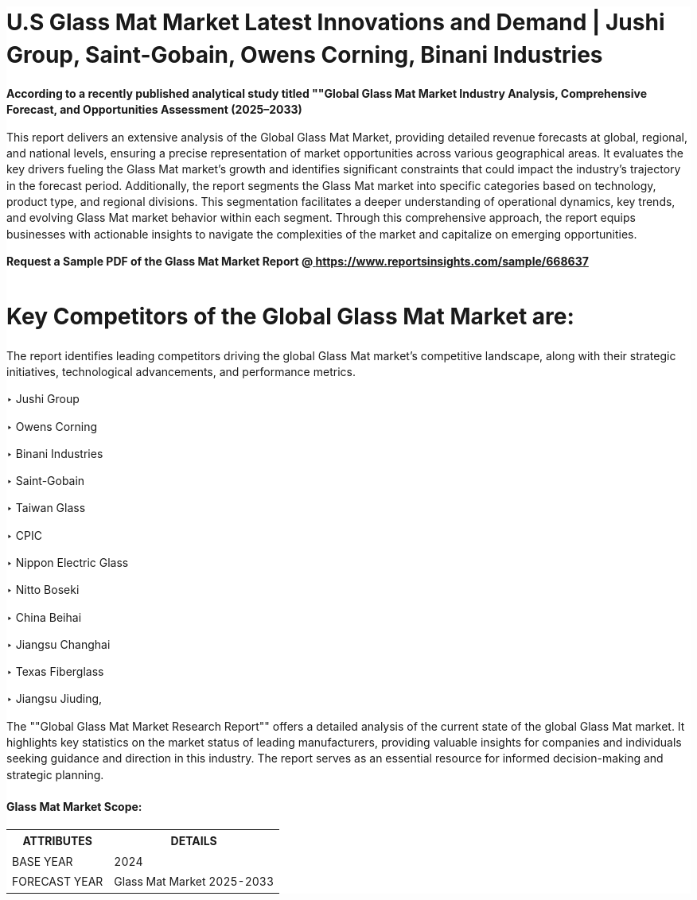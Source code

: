 # U.S Glass Mat Market Latest Innovations and Demand | Jushi Group, Saint-Gobain, Owens Corning, Binani Industries

<strong>According to a recently published analytical study titled ""Global Glass Mat Market Industry Analysis, Comprehensive Forecast, and Opportunities Assessment (2025–2033)</strong>

 This report delivers an extensive analysis of the Global Glass Mat Market, providing detailed revenue forecasts at global, regional, and national levels, ensuring a precise representation of market opportunities across various geographical areas. It evaluates the key drivers fueling the Glass Mat market’s growth and identifies significant constraints that could impact the industry’s trajectory in the forecast period. Additionally, the report segments the Glass Mat market into specific categories based on technology, product type, and regional divisions. This segmentation facilitates a deeper understanding of operational dynamics, key trends, and evolving Glass Mat market behavior within each segment. Through this comprehensive approach, the report equips businesses with actionable insights to navigate the complexities of the market and capitalize on emerging opportunities.

<strong>Request a Sample PDF of the Glass Mat Market Report </strong><strong>@<a href=https://www.reportsinsights.com/sample/668637> https://www.reportsinsights.com/sample/668637</a></strong></font>

# <strong>Key Competitors of the Global Glass Mat Market are:</strong>

The report identifies leading competitors driving the global Glass Mat market’s competitive landscape, along with their strategic initiatives, technological advancements, and performance metrics.

‣ Jushi Group

‣ Owens Corning

‣ Binani Industries

‣ Saint-Gobain

‣ Taiwan Glass

‣ CPIC

‣ Nippon Electric Glass

‣ Nitto Boseki

‣ China Beihai

‣ Jiangsu Changhai

‣ Texas Fiberglass

‣ Jiangsu Jiuding,

The ""Global Glass Mat Market Research Report"" offers a detailed analysis of the current state of the global Glass Mat market. It highlights key statistics on the market status of leading manufacturers, providing valuable insights for companies and individuals seeking guidance and direction in this industry. The report serves as an essential resource for informed decision-making and strategic planning.

<h4>Glass Mat Market Scope:</h4>
<table>
<tr>
<th>ATTRIBUTES</th>
<th>DETAILS</th>
</tr>
<tr>
<td>BASE YEAR</td>
<td>2024</td>
</tr>
<tr>
<td>FORECAST YEAR</td>
<td>Glass Mat Market 2025-2033</td>
</tr>